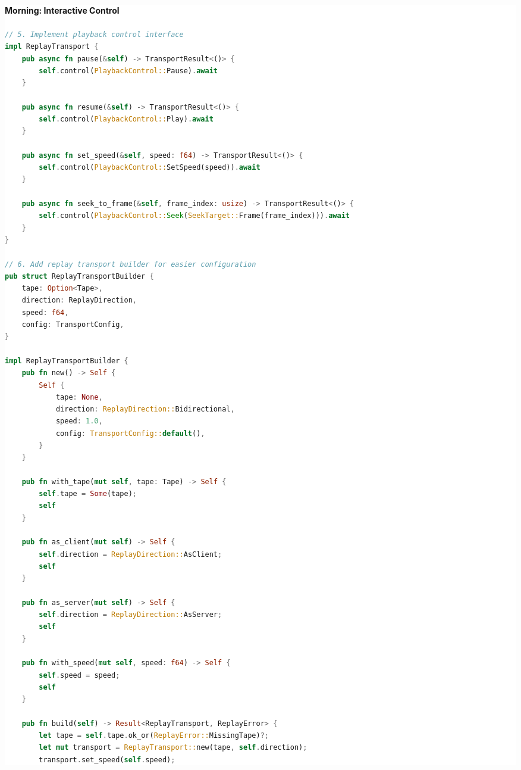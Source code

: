 #### Morning: Interactive Control
```rust
// 5. Implement playback control interface
impl ReplayTransport {
    pub async fn pause(&self) -> TransportResult<()> {
        self.control(PlaybackControl::Pause).await
    }
    
    pub async fn resume(&self) -> TransportResult<()> {
        self.control(PlaybackControl::Play).await
    }
    
    pub async fn set_speed(&self, speed: f64) -> TransportResult<()> {
        self.control(PlaybackControl::SetSpeed(speed)).await
    }
    
    pub async fn seek_to_frame(&self, frame_index: usize) -> TransportResult<()> {
        self.control(PlaybackControl::Seek(SeekTarget::Frame(frame_index))).await
    }
}

// 6. Add replay transport builder for easier configuration
pub struct ReplayTransportBuilder {
    tape: Option<Tape>,
    direction: ReplayDirection,
    speed: f64,
    config: TransportConfig,
}

impl ReplayTransportBuilder {
    pub fn new() -> Self {
        Self {
            tape: None,
            direction: ReplayDirection::Bidirectional,
            speed: 1.0,
            config: TransportConfig::default(),
        }
    }
    
    pub fn with_tape(mut self, tape: Tape) -> Self {
        self.tape = Some(tape);
        self
    }
    
    pub fn as_client(mut self) -> Self {
        self.direction = ReplayDirection::AsClient;
        self
    }
    
    pub fn as_server(mut self) -> Self {
        self.direction = ReplayDirection::AsServer;
        self
    }
    
    pub fn with_speed(mut self, speed: f64) -> Self {
        self.speed = speed;
        self
    }
    
    pub fn build(self) -> Result<ReplayTransport, ReplayError> {
        let tape = self.tape.ok_or(ReplayError::MissingTape)?;
        let mut transport = ReplayTransport::new(tape, self.direction);
        transport.set_speed(self.speed);
```